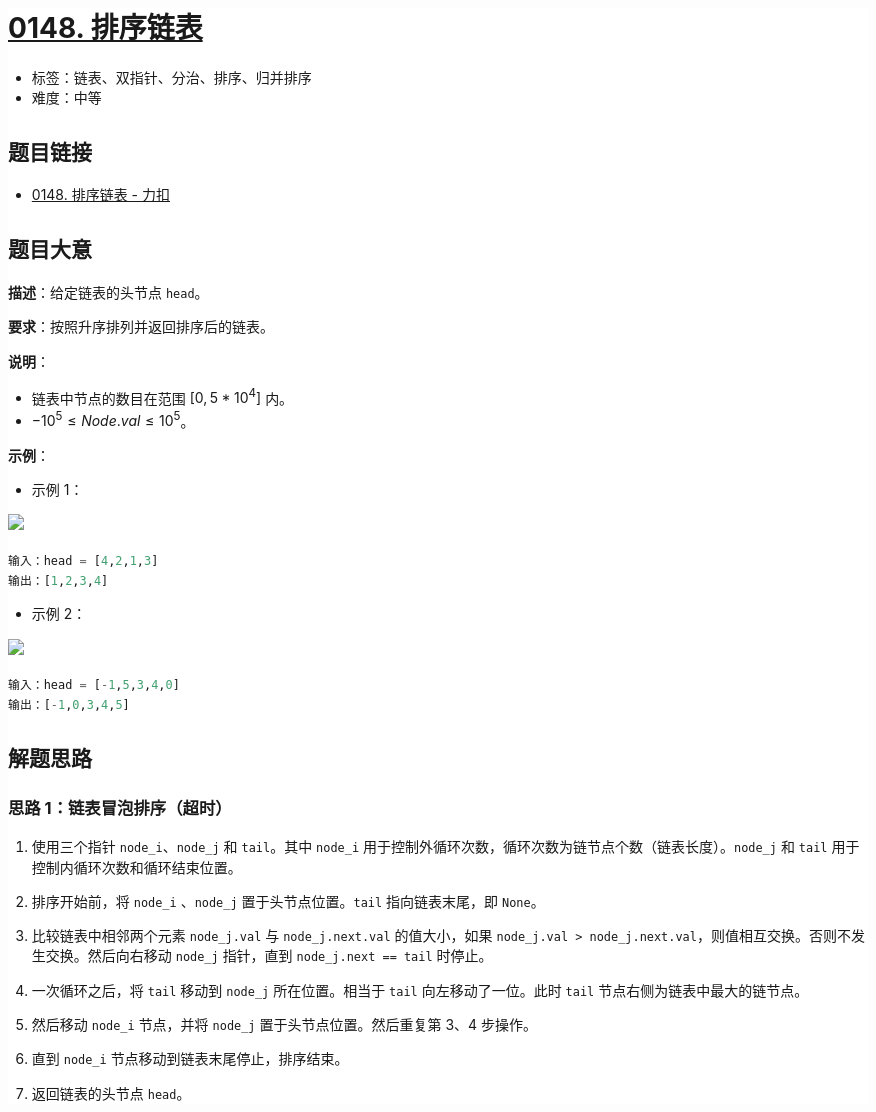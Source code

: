 # [0148. 排序链表](https://leetcode.cn/problems/sort-list/)

- 标签：链表、双指针、分治、排序、归并排序
- 难度：中等

## 题目链接

- [0148. 排序链表 - 力扣](https://leetcode.cn/problems/sort-list/)

## 题目大意

**描述**：给定链表的头节点 `head`。

**要求**：按照升序排列并返回排序后的链表。

**说明**：

- 链表中节点的数目在范围 $[0, 5 * 10^4]$ 内。
- $-10^5 \le Node.val \le 10^5$。

**示例**：

- 示例 1：

![](https://assets.leetcode.com/uploads/2020/09/14/sort_list_1.jpg)

```python
输入：head = [4,2,1,3]
输出：[1,2,3,4]
```

- 示例 2：

![](https://assets.leetcode.com/uploads/2020/09/14/sort_list_2.jpg)

```python
输入：head = [-1,5,3,4,0]
输出：[-1,0,3,4,5]
```

## 解题思路

### 思路 1：链表冒泡排序（超时）

1. 使用三个指针 `node_i`、`node_j` 和 `tail`。其中 `node_i` 用于控制外循环次数，循环次数为链节点个数（链表长度）。`node_j` 和 `tail` 用于控制内循环次数和循环结束位置。

2. 排序开始前，将 `node_i` 、`node_j` 置于头节点位置。`tail` 指向链表末尾，即 `None`。

3. 比较链表中相邻两个元素 `node_j.val` 与 `node_j.next.val` 的值大小，如果 `node_j.val > node_j.next.val`，则值相互交换。否则不发生交换。然后向右移动 `node_j` 指针，直到 `node_j.next == tail` 时停止。

4. 一次循环之后，将 `tail` 移动到 `node_j` 所在位置。相当于 `tail` 向左移动了一位。此时 `tail` 节点右侧为链表中最大的链节点。

5. 然后移动 `node_i` 节点，并将 `node_j` 置于头节点位置。然后重复第 3、4 步操作。
6. 直到 `node_i` 节点移动到链表末尾停止，排序结束。
7. 返回链表的头节点 `head`。
